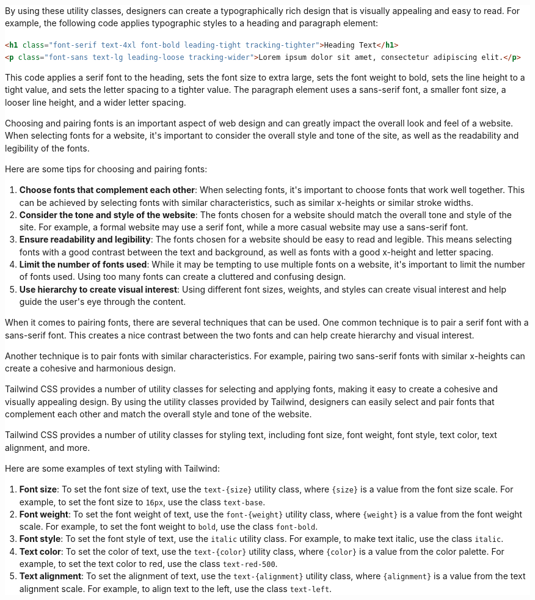 By using these utility classes, designers can create a typographically rich design that is visually appealing and easy to read. For example, the following code applies typographic styles to a heading and paragraph element:

```html
<h1 class="font-serif text-4xl font-bold leading-tight tracking-tighter">Heading Text</h1>
<p class="font-sans text-lg leading-loose tracking-wider">Lorem ipsum dolor sit amet, consectetur adipiscing elit.</p>
```

This code applies a serif font to the heading, sets the font size to extra large, sets the font weight to bold, sets the line height to a tight value, and sets the letter spacing to a tighter value. The paragraph element uses a sans-serif font, a smaller font size, a looser line height, and a wider letter spacing.

Choosing and pairing fonts is an important aspect of web design and can greatly impact the overall look and feel of a website. When selecting fonts for a website, it's important to consider the overall style and tone of the site, as well as the readability and legibility of the fonts.

Here are some tips for choosing and pairing fonts:

1. **Choose fonts that complement each other**: When selecting fonts, it's important to choose fonts that work well together. This can be achieved by selecting fonts with similar characteristics, such as similar x-heights or similar stroke widths.
2. **Consider the tone and style of the website**: The fonts chosen for a website should match the overall tone and style of the site. For example, a formal website may use a serif font, while a more casual website may use a sans-serif font.
3. **Ensure readability and legibility**: The fonts chosen for a website should be easy to read and legible. This means selecting fonts with a good contrast between the text and background, as well as fonts with a good x-height and letter spacing.
4. **Limit the number of fonts used**: While it may be tempting to use multiple fonts on a website, it's important to limit the number of fonts used. Using too many fonts can create a cluttered and confusing design.
5. **Use hierarchy to create visual interest**: Using different font sizes, weights, and styles can create visual interest and help guide the user's eye through the content.

When it comes to pairing fonts, there are several techniques that can be used. One common technique is to pair a serif font with a sans-serif font. This creates a nice contrast between the two fonts and can help create hierarchy and visual interest.

Another technique is to pair fonts with similar characteristics. For example, pairing two sans-serif fonts with similar x-heights can create a cohesive and harmonious design.

Tailwind CSS provides a number of utility classes for selecting and applying fonts, making it easy to create a cohesive and visually appealing design. By using the utility classes provided by Tailwind, designers can easily select and pair fonts that complement each other and match the overall style and tone of the website.

Tailwind CSS provides a number of utility classes for styling text, including font size, font weight, font style, text color, text alignment, and more.

Here are some examples of text styling with Tailwind:

1. **Font size**: To set the font size of text, use the `text-{size}` utility class, where `{size}` is a value from the font size scale. For example, to set the font size to `16px`, use the class `text-base`.
2. **Font weight**: To set the font weight of text, use the `font-{weight}` utility class, where `{weight}` is a value from the font weight scale. For example, to set the font weight to `bold`, use the class `font-bold`.
3. **Font style**: To set the font style of text, use the `italic` utility class. For example, to make text italic, use the class `italic`.
4. **Text color**: To set the color of text, use the `text-{color}` utility class, where `{color}` is a value from the color palette. For example, to set the text color to red, use the class `text-red-500`.
5. **Text alignment**: To set the alignment of text, use the `text-{alignment}` utility class, where `{alignment}` is a value from the text alignment scale. For example, to align text to the left, use the class `text-left`.
